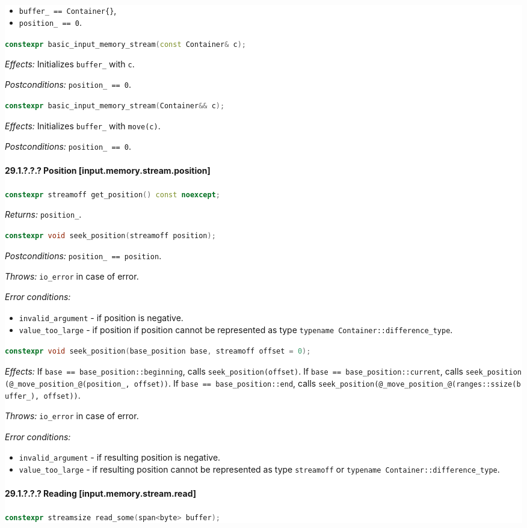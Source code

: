 * `buffer_ == Container{}`,
* `position_ == 0`.

```c++
constexpr basic_input_memory_stream(const Container& c);
```

*Effects:* Initializes `buffer_` with `c`.

*Postconditions:* `position_ == 0`.

```c++
constexpr basic_input_memory_stream(Container&& c);
```

*Effects:* Initializes `buffer_` with `move(c)`.

*Postconditions:* `position_ == 0`.

#### 29.1.?.?.? Position [input.memory.stream.position]

```c++
constexpr streamoff get_position() const noexcept;
```

*Returns:* `position_`.

```c++
constexpr void seek_position(streamoff position);
```

*Postconditions:* `position_ == position`.

*Throws:* `io_error` in case of error.

*Error conditions:*

* `invalid_argument` - if position is negative.
* `value_too_large` - if position if position cannot be represented as type `typename Container::difference_type`.

```c++
constexpr void seek_position(base_position base, streamoff offset = 0);
```

*Effects:* If `base == base_position::beginning`, calls `seek_position(offset)`. If `base == base_position::current`, calls `seek_position(@_move_position_@(position_, offset))`. If `base == base_position::end`, calls `seek_position(@_move_position_@(ranges::ssize(buffer_), offset))`.

*Throws:* `io_error` in case of error.

*Error conditions:*

* `invalid_argument` - if resulting position is negative.
* `value_too_large` - if resulting position cannot be represented as type `streamoff` or `typename Container::difference_type`.

#### 29.1.?.?.? Reading [input.memory.stream.read]

```c++
constexpr streamsize read_some(span<byte> buffer);
```

